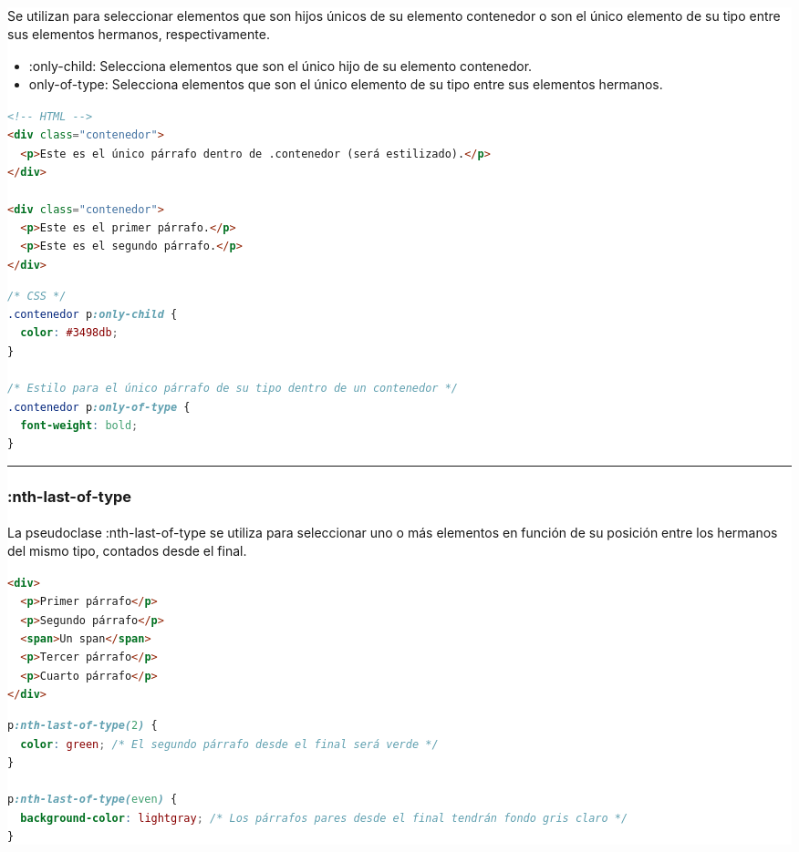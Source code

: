 Se utilizan para seleccionar elementos que son hijos únicos de su elemento contenedor o son el único elemento de su tipo entre sus elementos hermanos, respectivamente.

- :only-child: Selecciona elementos que son el único hijo de su elemento contenedor.
- only-of-type: Selecciona elementos que son el único elemento de su tipo entre sus elementos hermanos.

```html
<!-- HTML -->
<div class="contenedor">
  <p>Este es el único párrafo dentro de .contenedor (será estilizado).</p>
</div>

<div class="contenedor">
  <p>Este es el primer párrafo.</p>
  <p>Este es el segundo párrafo.</p>
</div>
```

```css
/* CSS */
.contenedor p:only-child {
  color: #3498db;
}

/* Estilo para el único párrafo de su tipo dentro de un contenedor */
.contenedor p:only-of-type {
  font-weight: bold;
}
```

---

### :nth-last-of-type

La pseudoclase :nth-last-of-type se utiliza para seleccionar uno o más elementos en función de su posición entre los hermanos del mismo tipo, contados desde el final.

```html
<div>
  <p>Primer párrafo</p>
  <p>Segundo párrafo</p>
  <span>Un span</span>
  <p>Tercer párrafo</p>
  <p>Cuarto párrafo</p>
</div>
```

```css
p:nth-last-of-type(2) {
  color: green; /* El segundo párrafo desde el final será verde */
}

p:nth-last-of-type(even) {
  background-color: lightgray; /* Los párrafos pares desde el final tendrán fondo gris claro */
}
```
